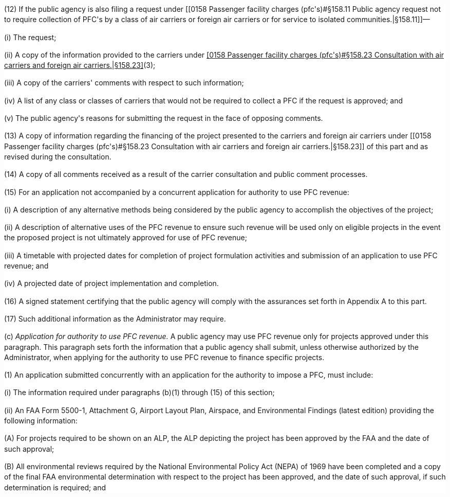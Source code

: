 \(12\) If the public agency is also filing a request under [[0158 Passenger facility charges (pfc's)#§158.11   Public agency request not to require collection of PFC's by a class of air carriers or foreign air carriers or for service to isolated communities.|§158.11]]—

\(i\) The request;

\(ii\) A copy of the information provided to the carriers under [[0158 Passenger facility charges (pfc's)#§158.23   Consultation with air carriers and foreign air carriers.|§158.23]](a)(3);

\(iii\) A copy of the carriers' comments with respect to such information;

\(iv\) A list of any class or classes of carriers that would not be required to collect a PFC if the request is approved; and

\(v\) The public agency's reasons for submitting the request in the face of opposing comments.

\(13\) A copy of information regarding the financing of the project presented to the carriers and foreign air carriers under [[0158 Passenger facility charges (pfc's)#§158.23   Consultation with air carriers and foreign air carriers.|§158.23]] of this part and as revised during the consultation.

\(14\) A copy of all comments received as a result of the carrier consultation and public comment processes.

\(15\) For an application not accompanied by a concurrent application for authority to use PFC revenue:

\(i\) A description of any alternative methods being considered by the public agency to accomplish the objectives of the project;

\(ii\) A description of alternative uses of the PFC revenue to ensure such revenue will be used only on eligible projects in the event the proposed project is not ultimately approved for use of PFC revenue;

\(iii\) A timetable with projected dates for completion of project formulation activities and submission of an application to use PFC revenue; and

\(iv\) A projected date of project implementation and completion.

\(16\) A signed statement certifying that the public agency will comply with the assurances set forth in Appendix A to this part.

\(17\) Such additional information as the Administrator may require.

\(c\) *Application for authority to use PFC revenue.* A public agency may use PFC revenue only for projects approved under this paragraph. This paragraph sets forth the information that a public agency shall submit, unless otherwise authorized by the Administrator, when applying for the authority to use PFC revenue to finance specific projects.

\(1\) An application submitted concurrently with an application for the authority to impose a PFC, must include:

\(i\) The information required under paragraphs (b)(1) through (15) of this section;

\(ii\) An FAA Form 5500-1, Attachment G, Airport Layout Plan, Airspace, and Environmental Findings (latest edition) providing the following information:

\(A\) For projects required to be shown on an ALP, the ALP depicting the project has been approved by the FAA and the date of such approval;

\(B\) All environmental reviews required by the National Environmental Policy Act (NEPA) of 1969 have been completed and a copy of the final FAA environmental determination with respect to the project has been approved, and the date of such approval, if such determination is required; and
